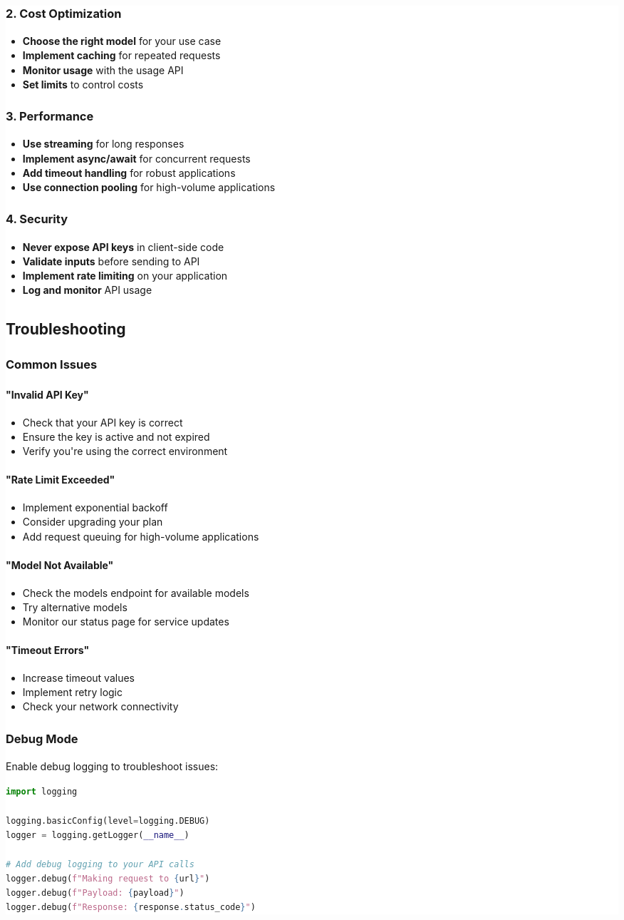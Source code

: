 ### 2. Cost Optimization

- **Choose the right model** for your use case
- **Implement caching** for repeated requests
- **Monitor usage** with the usage API
- **Set limits** to control costs

### 3. Performance

- **Use streaming** for long responses
- **Implement async/await** for concurrent requests
- **Add timeout handling** for robust applications
- **Use connection pooling** for high-volume applications

### 4. Security

- **Never expose API keys** in client-side code
- **Validate inputs** before sending to API
- **Implement rate limiting** on your application
- **Log and monitor** API usage

## Troubleshooting

### Common Issues

#### "Invalid API Key"
- Check that your API key is correct
- Ensure the key is active and not expired
- Verify you're using the correct environment

#### "Rate Limit Exceeded"
- Implement exponential backoff
- Consider upgrading your plan
- Add request queuing for high-volume applications

#### "Model Not Available"
- Check the models endpoint for available models
- Try alternative models
- Monitor our status page for service updates

#### "Timeout Errors"
- Increase timeout values
- Implement retry logic
- Check your network connectivity

### Debug Mode

Enable debug logging to troubleshoot issues:

```python
import logging

logging.basicConfig(level=logging.DEBUG)
logger = logging.getLogger(__name__)

# Add debug logging to your API calls
logger.debug(f"Making request to {url}")
logger.debug(f"Payload: {payload}")
logger.debug(f"Response: {response.status_code}")
```
